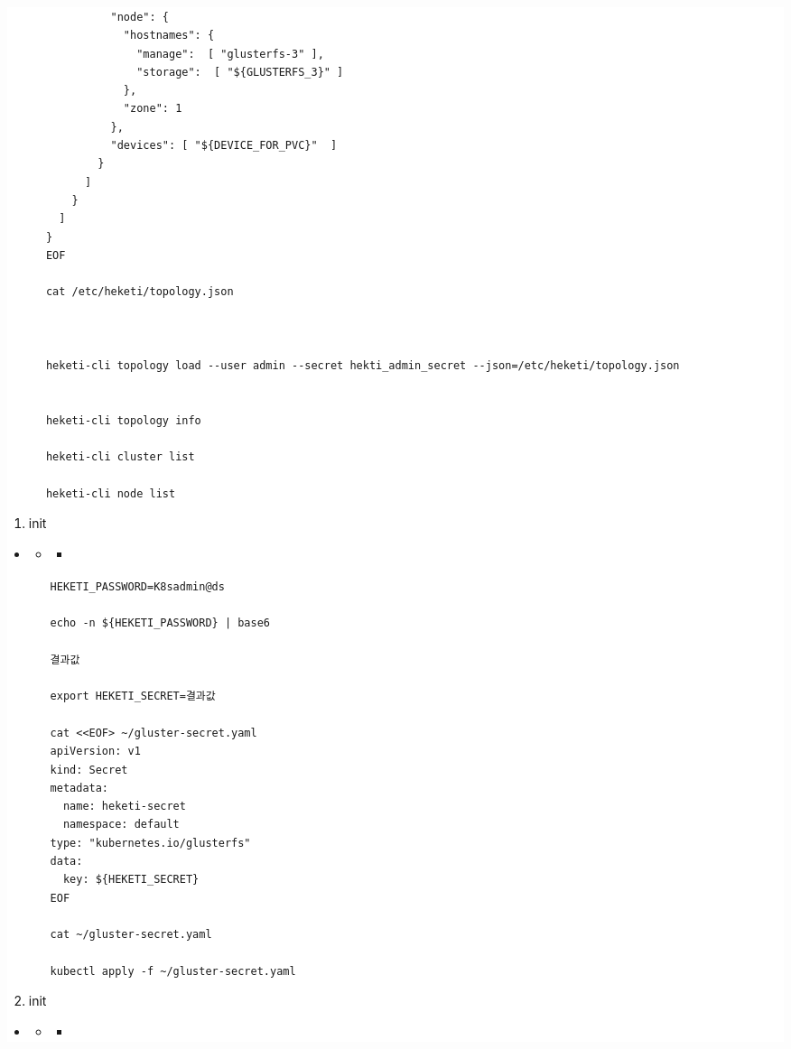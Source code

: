                     "node": {
                      "hostnames": {
                        "manage":  [ "glusterfs-3" ],
                        "storage":  [ "${GLUSTERFS_3}" ]
                      },
                      "zone": 1
                    },
                    "devices": [ "${DEVICE_FOR_PVC}"  ]
                  }
                ]
              }
            ]
          }
          EOF

          cat /etc/heketi/topology.json



          heketi-cli topology load --user admin --secret hekti_admin_secret --json=/etc/heketi/topology.json


          heketi-cli topology info

          heketi-cli cluster list

          heketi-cli node list


1. init 
  -  
    - 
      -  

          HEKETI_PASSWORD=K8sadmin@ds

          echo -n ${HEKETI_PASSWORD} | base6

          결과값

          export HEKETI_SECRET=결과값
          
          cat <<EOF> ~/gluster-secret.yaml
          apiVersion: v1
          kind: Secret
          metadata:
            name: heketi-secret
            namespace: default
          type: "kubernetes.io/glusterfs"
          data:
            key: ${HEKETI_SECRET}
          EOF

          cat ~/gluster-secret.yaml

          kubectl apply -f ~/gluster-secret.yaml


2. init 
  -  
    - 
      -  
